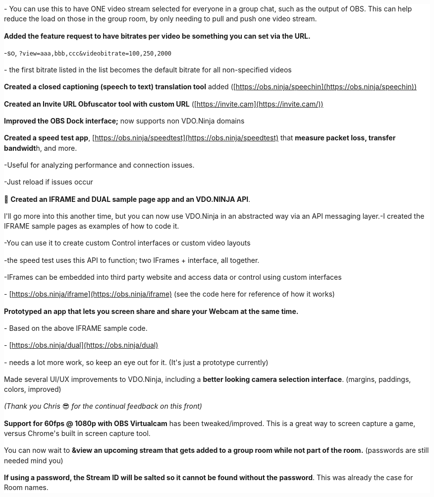 \- You can use this to have ONE video stream selected for everyone in a group chat, such as the output of OBS. This can help reduce the load on those in the group room, by only needing to pull and push one video stream.

**Added the feature request to have bitrates per video be something you can set via the URL.**

-so, `?view=aaa,bbb,ccc&videobitrate=100,250,2000`

\- the first bitrate listed in the list becomes the default bitrate for all non-specified videos

**Created a closed captioning (speech to text) translation tool** added ([https://obs.ninja/speechin](https://obs.ninja/speechin))

**Created an Invite URL Obfuscator tool with custom URL** ([https://invite.cam](https://invite.cam/))

**Improved the OBS Dock interface;** now supports non VDO.Ninja domains

**Created a speed test app**, [https://obs.ninja/speedtest](https://obs.ninja/speedtest) that **measure packet loss, transfer bandwidt**h, and more.

-Useful for analyzing performance and connection issues.

-Just reload if issues occur

🤖 **Created an IFRAME and DUAL sample page app and an VDO.NINJA API**.

I'll go more into this another time, but you can now use VDO.Ninja in an abstracted way via an API messaging layer.-I created the IFRAME sample pages as examples of how to code it.

-You can use it to create custom Control interfaces or custom video layouts

-the speed test uses this API to function; two IFrames + interface, all together.

-IFrames can be embedded into third party website and access data or control using custom interfaces

\- [https://obs.ninja/iframe](https://obs.ninja/iframe) (see the code here for reference of how it works)

**Prototyped an app that lets you screen share and share your Webcam at the same time.**

\- Based on the above IFRAME sample code.

\- [https://obs.ninja/dual](https://obs.ninja/dual)

\- needs a lot more work, so keep an eye out for it. (It's just a prototype currently)

Made several UI/UX improvements to VDO.Ninja, including a **better looking camera selection interface**. (margins, paddings, colors, improved)

_(Thank you Chris_ 😎 _for the continual feedback on this front)_

**Support for 60fps @ 1080p with OBS Virtualcam** has been tweaked/improved. This is a great way to screen capture a game, versus Chrome's built in screen capture tool.

You can now wait to **\&view an upcoming stream that gets added to a group room while not part of the room.** (passwords are still needed mind you)

**If using a password, the Stream ID will be salted so it cannot be found without the password**. This was already the case for Room names.

